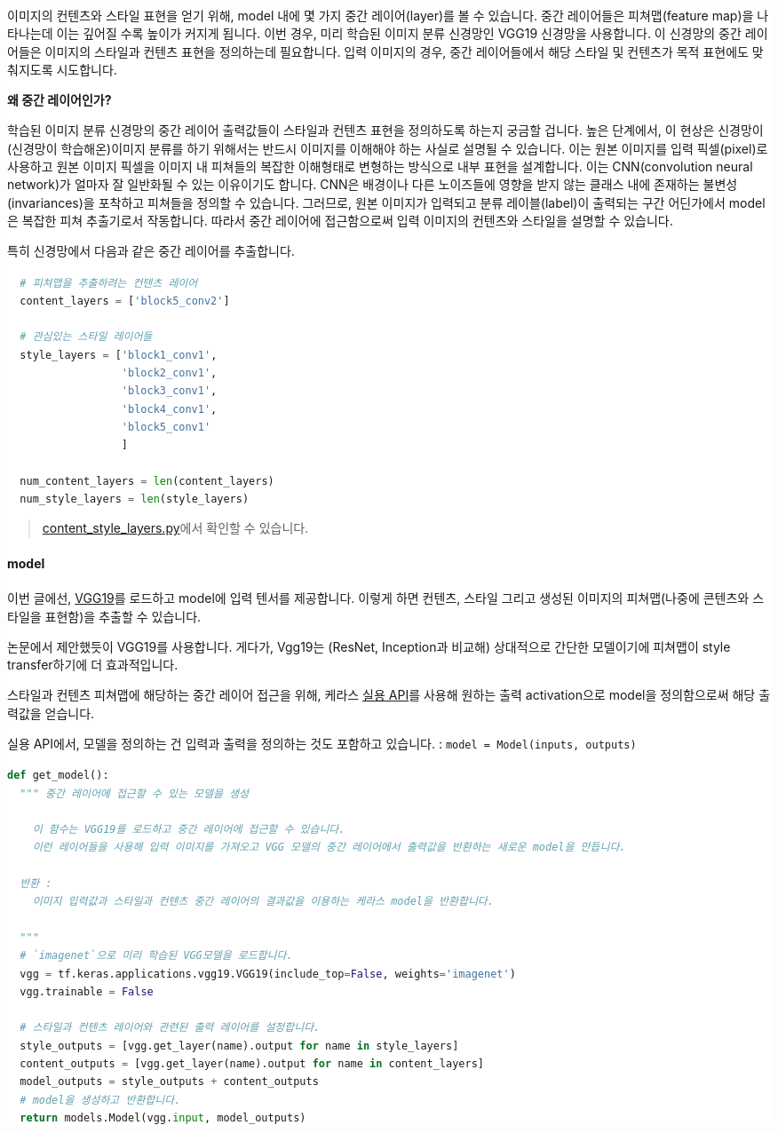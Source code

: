 이미지의 컨텐츠와 스타일 표현을 얻기 위해, model 내에 몇 가지 중간 레이어(layer)를 볼 수 있습니다. 중간 레이어들은 피쳐맵(feature map)을 나타나는데 이는 깊어질 수록 높이가 커지게 됩니다. 이번 경우, 미리 학습된 이미지 분류 신경망인 VGG19 신경망을 사용합니다. 이 신경망의 중간 레이어들은 이미지의 스타일과 컨텐츠 표현을 정의하는데 필요합니다. 입력 이미지의 경우, 중간 레이어들에서 해당 스타일 및 컨텐츠가 목적 표현에도 맞춰지도록 시도합니다.

**왜 중간 레이어인가?**

학습된 이미지 분류 신경망의 중간 레이어 출력값들이 스타일과 컨텐츠 표현을 정의하도록 하는지 궁금할 겁니다. 높은 단계에서, 이 현상은 신경망이 (신경망이 학습해온)이미지 분류를 하기 위해서는 반드시 이미지를 이해해야 하는 사실로 설명될 수 있습니다. 이는 원본 이미지를 입력 픽셀(pixel)로 사용하고 원본 이미지 픽셀을 이미지 내 피쳐들의 복잡한 이해형태로 변형하는 방식으로 내부 표현을 설계합니다. 이는 CNN(convolution neural network)가 얼마자 잘 일반화될 수 있는 이유이기도 합니다. CNN은 배경이나 다른 노이즈들에 영향을 받지 않는 클래스 내에 존재하는 불변성(invariances)을 포착하고 피쳐들을 정의할 수 있습니다. 그러므로, 원본 이미지가 입력되고 분류 레이블(label)이 출력되는 구간 어딘가에서 model은 복잡한 피쳐 추출기로서 작동합니다. 따라서 중간 레이어에 접근함으로써 입력 이미지의 컨텐츠와 스타일을 설명할 수 있습니다.

특히 신경망에서 다음과 같은 중간 레이어를 추출합니다.

```python
  # 피쳐맵을 추출하려는 컨텐츠 레이어
  content_layers = ['block5_conv2'] 

  # 관심있는 스타일 레이어들
  style_layers = ['block1_conv1',
                  'block2_conv1',
                  'block3_conv1', 
                  'block4_conv1', 
                  'block5_conv1'
                  ]

  num_content_layers = len(content_layers)
  num_style_layers = len(style_layers)
```
> [content_style_layers.py](https://gist.github.com/raymond-yuan/e5a9012acdee3295408c5019d2a2ef3c#file-content_style_layers-py)에서 확인할 수 있습니다.

#### model

이번 글에선, [VGG19](https://keras.io/applications/#vgg19)를 로드하고 model에 입력 텐서를 제공합니다. 이렇게 하면 컨텐츠, 스타일 그리고 생성된 이미지의 피쳐맵(나중에 콘텐츠와 스타일을 표현함)을 추출할 수 있습니다.

논문에서 제안했듯이 VGG19를 사용합니다. 게다가, Vgg19는 (ResNet, Inception과 비교해) 상대적으로 간단한 모델이기에 피쳐맵이 style transfer하기에 더 효과적입니다.

스타일과 컨텐츠 피쳐맵에 해당하는 중간 레이어 접근을 위해, 케라스 [실용 API](https://keras.io/getting-started/functional-api-guide/)를 사용해 원하는 출력 activation으로 model을 정의함으로써 해당 출력값을 얻습니다.

실용 API에서, 모델을 정의하는 건 입력과 출력을 정의하는 것도 포함하고 있습니다. : `model = Model(inputs, outputs)`

```python
def get_model():
  """ 중간 레이어에 접근할 수 있는 모델을 생성
  
    이 함수는 VGG19를 로드하고 중간 레이어에 접근할 수 있습니다.
    이런 레이어들을 사용해 입력 이미지를 가져오고 VGG 모델의 중간 레이어에서 출력값을 반환하는 새로운 model을 만듭니다.
  
  반환 :
    이미지 입력값과 스타일과 컨텐츠 중간 레이어의 결과값을 이용하는 케라스 model을 반환합니다. 

  """
  # `imagenet`으로 미리 학습된 VGG모델을 로드합니다.
  vgg = tf.keras.applications.vgg19.VGG19(include_top=False, weights='imagenet')
  vgg.trainable = False

  # 스타일과 컨텐츠 레이어와 관련된 출력 레이어를 설정합니다.
  style_outputs = [vgg.get_layer(name).output for name in style_layers]
  content_outputs = [vgg.get_layer(name).output for name in content_layers]
  model_outputs = style_outputs + content_outputs
  # model을 생성하고 반환합니다.
  return models.Model(vgg.input, model_outputs)
```